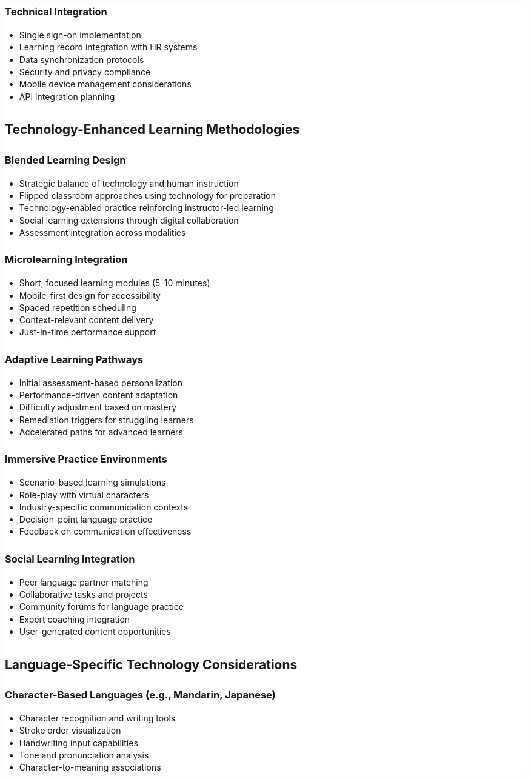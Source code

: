 ### Technical Integration
- Single sign-on implementation
- Learning record integration with HR systems
- Data synchronization protocols
- Security and privacy compliance
- Mobile device management considerations
- API integration planning

## Technology-Enhanced Learning Methodologies

### Blended Learning Design
- Strategic balance of technology and human instruction
- Flipped classroom approaches using technology for preparation
- Technology-enabled practice reinforcing instructor-led learning
- Social learning extensions through digital collaboration
- Assessment integration across modalities

### Microlearning Integration
- Short, focused learning modules (5-10 minutes)
- Mobile-first design for accessibility
- Spaced repetition scheduling
- Context-relevant content delivery
- Just-in-time performance support

### Adaptive Learning Pathways
- Initial assessment-based personalization
- Performance-driven content adaptation
- Difficulty adjustment based on mastery
- Remediation triggers for struggling learners
- Accelerated paths for advanced learners

### Immersive Practice Environments
- Scenario-based learning simulations
- Role-play with virtual characters
- Industry-specific communication contexts
- Decision-point language practice
- Feedback on communication effectiveness

### Social Learning Integration
- Peer language partner matching
- Collaborative tasks and projects
- Community forums for language practice
- Expert coaching integration
- User-generated content opportunities

## Language-Specific Technology Considerations

### Character-Based Languages (e.g., Mandarin, Japanese)
- Character recognition and writing tools
- Stroke order visualization
- Handwriting input capabilities
- Tone and pronunciation analysis
- Character-to-meaning associations
